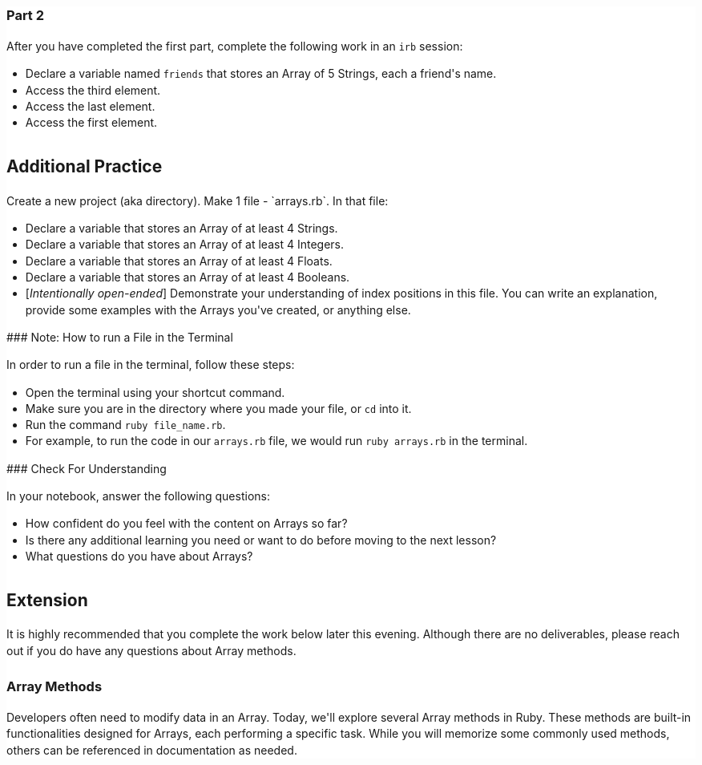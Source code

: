 ### Part 2

After you have completed the first part, complete the following work in an `irb` session:

* Declare a variable named `friends` that stores an Array of 5 Strings, each a friend's name.
* Access the third element.
* Access the last element.
* Access the first element.
</section>

## Additional Practice

<section class="call-to-action">
Create a new project (aka directory). Make 1 file - `arrays.rb`. In that file:

* Declare a variable that stores an Array of at least 4 Strings.
* Declare a variable that stores an Array of at least 4 Integers.
* Declare a variable that stores an Array of at least 4 Floats.
* Declare a variable that stores an Array of at least 4 Booleans.
* [_Intentionally open-ended_] Demonstrate your understanding of index positions in this file. You can write an explanation, provide some examples with the Arrays you've created, or anything else.
</section>

<section class="note">
### Note: How to run a File in the Terminal

In order to run a file in the terminal, follow these steps:
* Open the terminal using your shortcut command.
* Make sure you are in the directory where you made your file, or `cd` into it.
* Run the command `ruby file_name.rb`.
* For example, to run the code in our `arrays.rb` file, we would run `ruby arrays.rb` in the terminal.
</section>

<section class="checks-for-understanding">
### Check For Understanding

In your notebook, answer the following questions:

* How confident do you feel with the content on Arrays so far?
* Is there any additional learning you need or want to do before moving to the next lesson?
* What questions do you have about Arrays?
</section>

## Extension
It is highly recommended that you complete the work below later this evening.  Although there are no deliverables, please reach out if you do have any questions about Array methods.

### Array Methods

Developers often need to modify data in an Array. Today, we'll explore several Array <span class="vocab">methods</span> in Ruby. These methods are built-in functionalities designed for Arrays, each performing a specific task. While you will memorize some commonly used methods, others can be referenced in documentation as needed.
